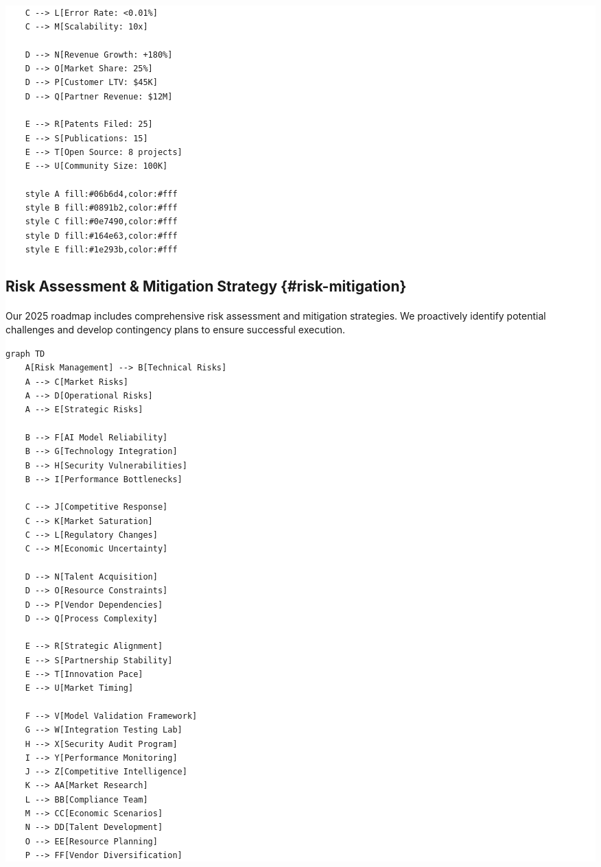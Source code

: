 ```mermaid
    C --> L[Error Rate: <0.01%]
    C --> M[Scalability: 10x]

    D --> N[Revenue Growth: +180%]
    D --> O[Market Share: 25%]
    D --> P[Customer LTV: $45K]
    D --> Q[Partner Revenue: $12M]

    E --> R[Patents Filed: 25]
    E --> S[Publications: 15]
    E --> T[Open Source: 8 projects]
    E --> U[Community Size: 100K]

    style A fill:#06b6d4,color:#fff
    style B fill:#0891b2,color:#fff
    style C fill:#0e7490,color:#fff
    style D fill:#164e63,color:#fff
    style E fill:#1e293b,color:#fff
```

## Risk Assessment & Mitigation Strategy {#risk-mitigation}

Our 2025 roadmap includes comprehensive risk assessment and mitigation strategies. We proactively identify potential challenges and develop contingency plans to ensure successful execution.

```mermaid
graph TD
    A[Risk Management] --> B[Technical Risks]
    A --> C[Market Risks]
    A --> D[Operational Risks]
    A --> E[Strategic Risks]

    B --> F[AI Model Reliability]
    B --> G[Technology Integration]
    B --> H[Security Vulnerabilities]
    B --> I[Performance Bottlenecks]

    C --> J[Competitive Response]
    C --> K[Market Saturation]
    C --> L[Regulatory Changes]
    C --> M[Economic Uncertainty]

    D --> N[Talent Acquisition]
    D --> O[Resource Constraints]
    D --> P[Vendor Dependencies]
    D --> Q[Process Complexity]

    E --> R[Strategic Alignment]
    E --> S[Partnership Stability]
    E --> T[Innovation Pace]
    E --> U[Market Timing]

    F --> V[Model Validation Framework]
    G --> W[Integration Testing Lab]
    H --> X[Security Audit Program]
    I --> Y[Performance Monitoring]
    J --> Z[Competitive Intelligence]
    K --> AA[Market Research]
    L --> BB[Compliance Team]
    M --> CC[Economic Scenarios]
    N --> DD[Talent Development]
    O --> EE[Resource Planning]
    P --> FF[Vendor Diversification]
```